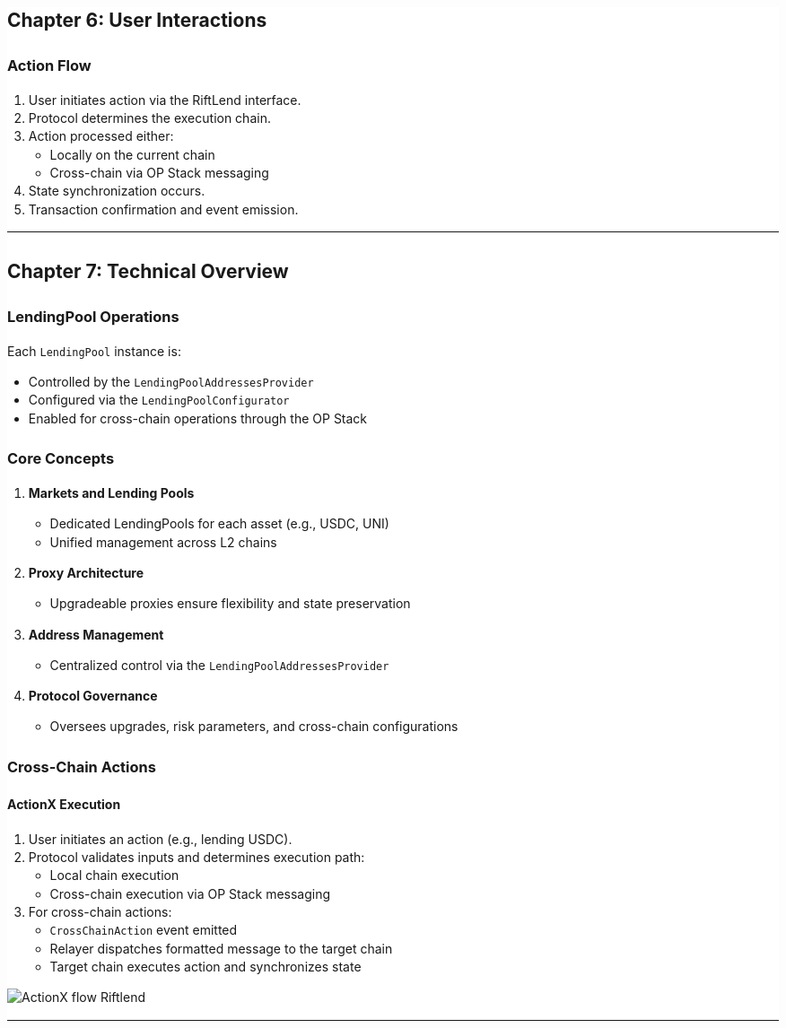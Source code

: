 
## **Chapter 6: User Interactions**

### **Action Flow**
1. User initiates action via the RiftLend interface.
2. Protocol determines the execution chain.
3. Action processed either:
   - Locally on the current chain
   - Cross-chain via OP Stack messaging
4. State synchronization occurs.
5. Transaction confirmation and event emission.

---

## **Chapter 7: Technical Overview**

### **LendingPool Operations**
Each `LendingPool` instance is:
- Controlled by the `LendingPoolAddressesProvider`
- Configured via the `LendingPoolConfigurator`
- Enabled for cross-chain operations through the OP Stack

### **Core Concepts**
1. **Markets and Lending Pools**
   - Dedicated LendingPools for each asset (e.g., USDC, UNI)
   - Unified management across L2 chains

2. **Proxy Architecture**
   - Upgradeable proxies ensure flexibility and state preservation

3. **Address Management**
   - Centralized control via the `LendingPoolAddressesProvider`

4. **Protocol Governance**
   - Oversees upgrades, risk parameters, and cross-chain configurations

### **Cross-Chain Actions**

#### **ActionX Execution**
1. User initiates an action (e.g., lending USDC).
2. Protocol validates inputs and determines execution path:
   - Local chain execution
   - Cross-chain execution via OP Stack messaging
3. For cross-chain actions:
   - `CrossChainAction` event emitted
   - Relayer dispatches formatted message to the target chain
   - Target chain executes action and synchronizes state

![ActionX flow Riftlend](https://github.com/user-attachments/assets/9d0f567d-8037-411c-a8bb-fb053001aaa9)

---
